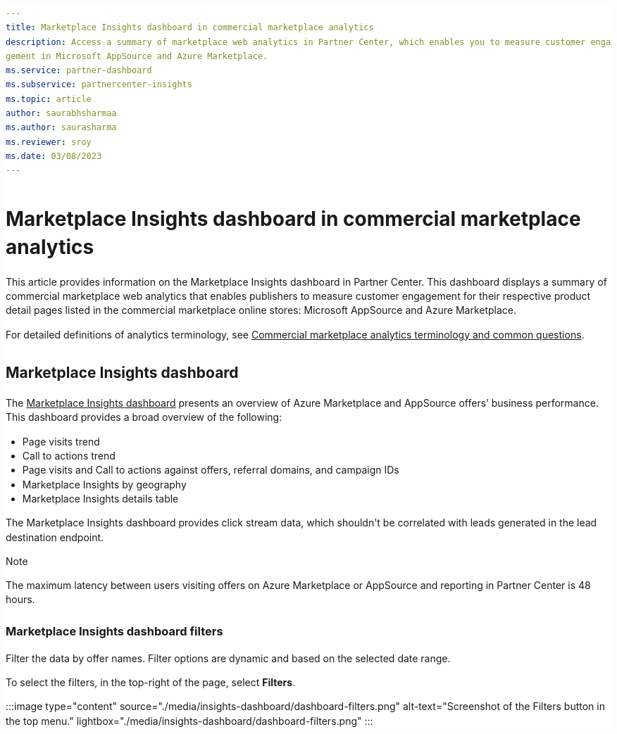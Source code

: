 ```yaml
---
title: Marketplace Insights dashboard in commercial marketplace analytics
description: Access a summary of marketplace web analytics in Partner Center, which enables you to measure customer engagement in Microsoft AppSource and Azure Marketplace.
ms.service: partner-dashboard 
ms.subservice: partnercenter-insights
ms.topic: article
author: saurabhsharmaa
ms.author: saurasharma
ms.reviewer: sroy
ms.date: 03/08/2023
---
```


# Marketplace Insights dashboard in commercial marketplace analytics

This article provides information on the Marketplace Insights dashboard in Partner Center. This dashboard displays a summary of commercial marketplace web analytics that enables publishers to measure customer engagement for their respective product detail pages listed in the commercial marketplace online stores: Microsoft AppSource and Azure Marketplace.

For detailed definitions of analytics terminology, see [Commercial marketplace analytics terminology and common questions](./analytics-faq.yml).

## Marketplace Insights dashboard

The [Marketplace Insights dashboard](https://partner.microsoft.com/dashboard/insights/commercial-marketplace/analytics/marketplaceinsights) presents an overview of Azure Marketplace and AppSource offers’ business performance. This dashboard provides a broad overview of the following:

- Page visits trend
- Call to actions trend
- Page visits and Call to actions against offers, referral domains, and campaign IDs
- Marketplace Insights by geography
- Marketplace Insights details table

The Marketplace Insights dashboard provides click stream data, which shouldn't be correlated with leads generated in the lead destination endpoint.

> [!NOTE]
> The maximum latency between users visiting offers on Azure Marketplace or AppSource and reporting in Partner Center is 48 hours.

### Marketplace Insights dashboard filters

Filter the data by offer names. Filter options are dynamic and based on the selected date range.

To select the filters, in the top-right of the page, select **Filters**.

:::image type="content" source="./media/insights-dashboard/dashboard-filters.png" alt-text="Screenshot of the Filters button in the top menu." lightbox="./media/insights-dashboard/dashboard-filters.png" :::
